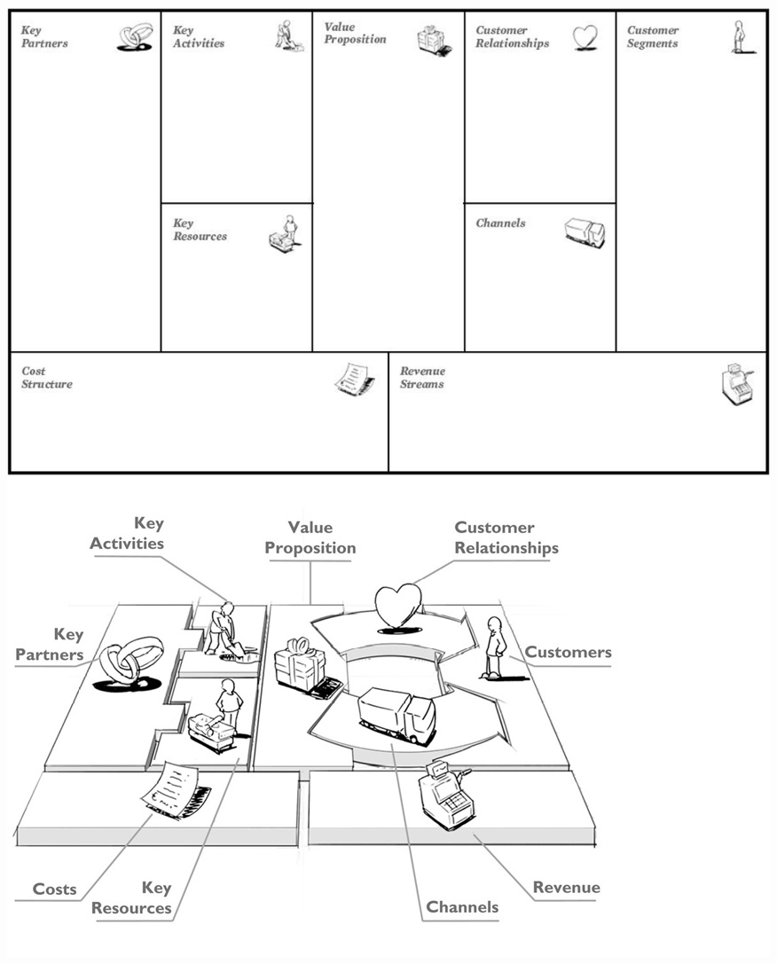 ![business-model-canvas.jpg](https://raw.githubusercontent.com/shic/blog/gh-pages/img/business-model-canvas.jpg)

![bla](https://raw.githubusercontent.com/shic/blog/gh-pages/img/bmcAni.jpg)
